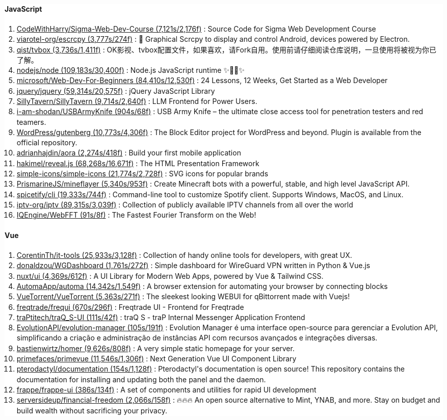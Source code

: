 #### JavaScript
1. [CodeWithHarry/Sigma-Web-Dev-Course (7,121s/2,176f)](https://github.com/CodeWithHarry/Sigma-Web-Dev-Course) : Source Code for Sigma Web Development Course
2. [viarotel-org/escrcpy (3,777s/274f)](https://github.com/viarotel-org/escrcpy) : 📱 Graphical Scrcpy to display and control Android, devices powered by Electron.
3. [qist/tvbox (3,736s/1,411f)](https://github.com/qist/tvbox) : OK影视、tvbox配置文件，如果喜欢，请Fork自用。使用前请仔细阅读仓库说明，一旦使用将被视为你已了解。
4. [nodejs/node (109,183s/30,400f)](https://github.com/nodejs/node) : Node.js JavaScript runtime ✨🐢🚀✨
5. [microsoft/Web-Dev-For-Beginners (84,410s/12,530f)](https://github.com/microsoft/Web-Dev-For-Beginners) : 24 Lessons, 12 Weeks, Get Started as a Web Developer
6. [jquery/jquery (59,314s/20,575f)](https://github.com/jquery/jquery) : jQuery JavaScript Library
7. [SillyTavern/SillyTavern (9,714s/2,640f)](https://github.com/SillyTavern/SillyTavern) : LLM Frontend for Power Users.
8. [i-am-shodan/USBArmyKnife (904s/68f)](https://github.com/i-am-shodan/USBArmyKnife) : USB Army Knife – the ultimate close access tool for penetration testers and red teamers.
9. [WordPress/gutenberg (10,773s/4,306f)](https://github.com/WordPress/gutenberg) : The Block Editor project for WordPress and beyond. Plugin is available from the official repository.
10. [adrianhajdin/aora (2,274s/418f)](https://github.com/adrianhajdin/aora) : Build your first mobile application
11. [hakimel/reveal.js (68,268s/16,671f)](https://github.com/hakimel/reveal.js) : The HTML Presentation Framework
12. [simple-icons/simple-icons (21,774s/2,728f)](https://github.com/simple-icons/simple-icons) : SVG icons for popular brands
13. [PrismarineJS/mineflayer (5,340s/953f)](https://github.com/PrismarineJS/mineflayer) : Create Minecraft bots with a powerful, stable, and high level JavaScript API.
14. [spicetify/cli (19,333s/744f)](https://github.com/spicetify/cli) : Command-line tool to customize Spotify client. Supports Windows, MacOS, and Linux.
15. [iptv-org/iptv (89,315s/3,039f)](https://github.com/iptv-org/iptv) : Collection of publicly available IPTV channels from all over the world
16. [IQEngine/WebFFT (91s/8f)](https://github.com/IQEngine/WebFFT) : The Fastest Fourier Transform on the Web!

#### Vue
1. [CorentinTh/it-tools (25,933s/3,128f)](https://github.com/CorentinTh/it-tools) : Collection of handy online tools for developers, with great UX.
2. [donaldzou/WGDashboard (1,761s/272f)](https://github.com/donaldzou/WGDashboard) : Simple dashboard for WireGuard VPN written in Python & Vue.js
3. [nuxt/ui (4,369s/612f)](https://github.com/nuxt/ui) : A UI Library for Modern Web Apps, powered by Vue & Tailwind CSS.
4. [AutomaApp/automa (14,342s/1,549f)](https://github.com/AutomaApp/automa) : A browser extension for automating your browser by connecting blocks
5. [VueTorrent/VueTorrent (5,363s/271f)](https://github.com/VueTorrent/VueTorrent) : The sleekest looking WEBUI for qBittorrent made with Vuejs!
6. [freqtrade/frequi (670s/296f)](https://github.com/freqtrade/frequi) : Freqtrade UI - Frontend for Freqtrade
7. [traPtitech/traQ_S-UI (111s/42f)](https://github.com/traPtitech/traQ_S-UI) : traQ S - traP Internal Messenger Application Frontend
8. [EvolutionAPI/evolution-manager (105s/191f)](https://github.com/EvolutionAPI/evolution-manager) : Evolution Manager é uma interface open-source para gerenciar a Evolution API, simplificando a criação e administração de instâncias API com recursos avançados e integrações diversas.
9. [bastienwirtz/homer (9,626s/808f)](https://github.com/bastienwirtz/homer) : A very simple static homepage for your server.
10. [primefaces/primevue (11,546s/1,306f)](https://github.com/primefaces/primevue) : Next Generation Vue UI Component Library
11. [pterodactyl/documentation (154s/1,128f)](https://github.com/pterodactyl/documentation) : Pterodactyl's documentation is open source! This repository contains the documentation for installing and updating both the panel and the daemon.
12. [frappe/frappe-ui (386s/134f)](https://github.com/frappe/frappe-ui) : A set of components and utilities for rapid UI development
13. [serversideup/financial-freedom (2,066s/158f)](https://github.com/serversideup/financial-freedom) : 🔥🔥🔥 An open source alternative to Mint, YNAB, and more. Stay on budget and build wealth without sacrificing your privacy.